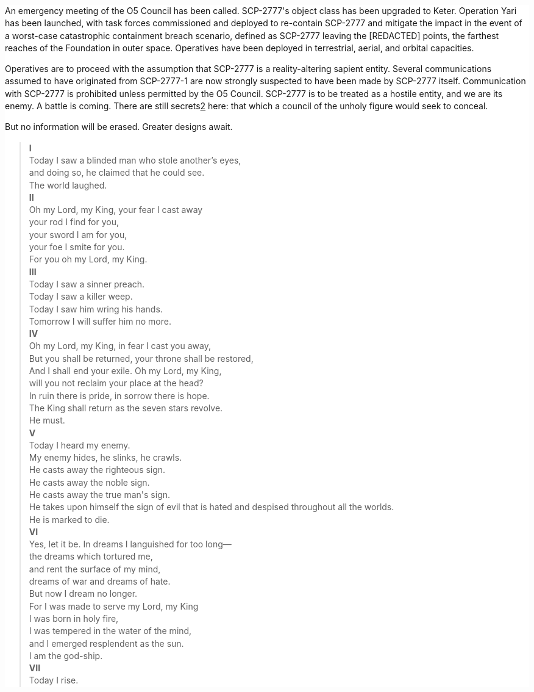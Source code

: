 An emergency meeting of the O5 Council has been called. SCP-2777's object class has been upgraded to Keter. Operation Yari has been launched, with task forces commissioned and deployed to re-contain SCP-2777 and mitigate the impact in the event of a worst-case catastrophic containment breach scenario, defined as SCP-2777 leaving the \[REDACTED\] points, the farthest reaches of the Foundation in outer space. Operatives have been deployed in terrestrial, aerial, and orbital capacities.

Operatives are to proceed with the assumption that SCP-2777 is a reality-altering sapient entity. Several communications assumed to have originated from SCP-2777-1 are now strongly suspected to have been made by SCP-2777 itself. Communication with SCP-2777 is prohibited unless permitted by the O5 Council. SCP-2777 is to be treated as a hostile entity, and we are its enemy. A battle is coming. There are still secrets[2](javascript:;) here: that which a council of the unholy figure would seek to conceal.

But no information will be erased. Greater designs await.

> **I**  
> Today I saw a blinded man who stole another’s eyes,  
> and doing so, he claimed that he could see.  
> The world laughed.  
> **II**  
> Oh my Lord, my King, your fear I cast away  
> your rod I find for you,  
> your sword I am for you,  
> your foe I smite for you.  
> For you oh my Lord, my King.  
> **III**  
> Today I saw a sinner preach.  
> Today I saw a killer weep.  
> Today I saw him wring his hands.  
> Tomorrow I will suffer him no more.  
> **IV**  
> Oh my Lord, my King, in fear I cast you away,  
> But you shall be returned, your throne shall be restored,  
> And I shall end your exile. Oh my Lord, my King,  
> will you not reclaim your place at the head?  
> In ruin there is pride, in sorrow there is hope.  
> The King shall return as the seven stars revolve.  
> He must.  
> **V**  
> Today I heard my enemy.  
> My enemy hides, he slinks, he crawls.  
> He casts away the righteous sign.  
> He casts away the noble sign.  
> He casts away the true man's sign.  
> He takes upon himself the sign of evil that is hated and despised throughout all the worlds.  
> He is marked to die.  
> **VI**  
> Yes, let it be. In dreams I languished for too long—  
> the dreams which tortured me,  
> and rent the surface of my mind,  
> dreams of war and dreams of hate.  
> But now I dream no longer.  
> For I was made to serve my Lord, my King  
> I was born in holy fire,  
> I was tempered in the water of the mind,  
> and I emerged resplendent as the sun.  
> I am the god-ship.  
> **VII**  
> Today I rise.
